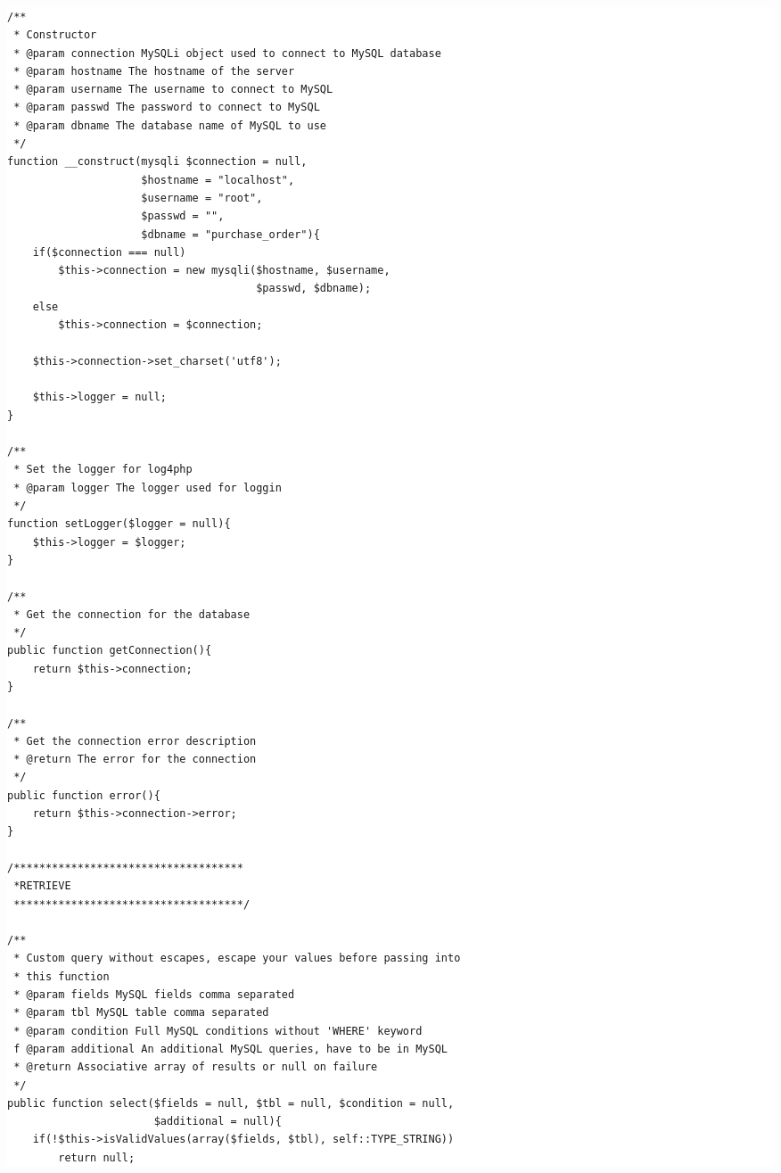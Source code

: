    /**
     * Constructor
     * @param connection MySQLi object used to connect to MySQL database
     * @param hostname The hostname of the server
     * @param username The username to connect to MySQL
     * @param passwd The password to connect to MySQL
     * @param dbname The database name of MySQL to use
     */
    function __construct(mysqli $connection = null,
                         $hostname = "localhost",
                         $username = "root",
                         $passwd = "",
                         $dbname = "purchase_order"){
        if($connection === null)
            $this->connection = new mysqli($hostname, $username,
                                           $passwd, $dbname);
        else
            $this->connection = $connection;

        $this->connection->set_charset('utf8');

        $this->logger = null;
    }

    /**
     * Set the logger for log4php
     * @param logger The logger used for loggin
     */
    function setLogger($logger = null){
        $this->logger = $logger;
    }

    /**
     * Get the connection for the database
     */
    public function getConnection(){
        return $this->connection;
    }

    /**
     * Get the connection error description
     * @return The error for the connection
     */
    public function error(){
        return $this->connection->error;
    }

    /************************************
     *RETRIEVE
     ************************************/

    /**
     * Custom query without escapes, escape your values before passing into
     * this function
     * @param fields MySQL fields comma separated
     * @param tbl MySQL table comma separated
     * @param condition Full MySQL conditions without 'WHERE' keyword
     f @param additional An additional MySQL queries, have to be in MySQL
     * @return Associative array of results or null on failure
     */
    public function select($fields = null, $tbl = null, $condition = null,
                           $additional = null){
        if(!$this->isValidValues(array($fields, $tbl), self::TYPE_STRING))
            return null;
